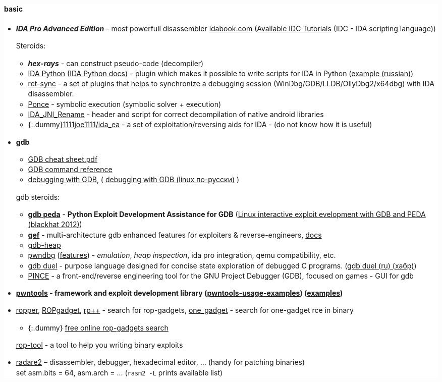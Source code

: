 #### basic

* ***IDA Pro Advanced Edition*** - most powerfull disassembler [idabook.com](http://idabook.com/) ([Available IDC Tutorials](https://hex-rays.com/products/ida/support/tutorials/idc/index.shtml) (IDC - IDA scripting language))

    Steroids:    
    
    * ***hex-rays*** - can construct pseudo-code (decompiler)
    * [IDA Python](https://github.com/idapython/src) ([IDA Python docs](https://www.hex-rays.com/products/ida/support/idapython_docs/)) – plugin which makes it possible to write scripts for IDA in Python ([example (russian)](https://xakep.ru/2011/06/23/55780/))
    * [ret-sync](https://github.com/bootleg/ret-sync) - a set of plugins that helps to synchronize a debugging session (WinDbg/GDB/LLDB/OllyDbg2/x64dbg) with IDA disassembler.
    * [Ponce](https://github.com/illera88/Ponce) - symbolic execution (symbolic solver + execution)
    * [IDA_JNI_Rename](https://github.com/trojancyborg/IDA_JNI_Rename) - header and script for correct decompilation of native android libraries
    * {:.dummy}[1111joe1111/ida_ea](https://github.com/1111joe1111/ida_ea) - a set of exploitation/reversing aids for IDA - (do not know how it is useful)

* **gdb**

    * [GDB cheat sheet.pdf](http://darkdust.net/files/GDB%20Cheat%20Sheet.pdf)
    * [GDB command reference](http://visualgdb.com/gdbreference/commands/)
    * [debugging with GDB](https://sourceware.org/gdb/onlinedocs/gdb/), ( [debugging with GDB (linux по-русски)](http://rus-linux.net/nlib.php?name=/MyLDP/algol/gdb/otladka-s-gdb.html) )

    gdb steroids:

    * **[gdb peda](https://github.com/longld/peda)** - **Python Exploit Development Assistance for GDB** ([Linux interactive exploit evelopment with GDB and PEDA (blackhat 2012)](http://ropshell.com/peda/Linux_Interactive_Exploit_Development_with_GDB_and_PEDA_Slides.pdf))
    * **[gef](https://github.com/hugsy/gef)** - multi-architecture gdb enhanced features for exploiters & reverse-engineers, [docs](http://gef.readthedocs.io/en/latest/)
    * [gdb-heap](https://github.com/rogerhu/gdb-heap)
    * [pwndbg](https://github.com/zachriggle/pwndbg) ([features](https://github.com/pwndbg/pwndbg/blob/master/FEATURES.md)) - *emulation*, *heap inspection*, ida pro integration, qemu compatibility, etc.
    * [gdb duel](https://github.com/vuvova/gdb-tools/blob/arpeggio/duel/help.md) - purpose language designed for concise state exploration of debugged C programs. ([gdb duel (ru) (хабр)](https://habrahabr.ru/post/328180/))
    * [PINCE](https://github.com/korcankaraokcu/PINCE) - a front-end/reverse engineering tool for the GNU Project Debugger (GDB), focused on games - GUI for gdb

* **[pwntools](https://docs.pwntools.com/en/stable/) - framework and exploit development library ([pwntools-usage-examples](https://github.com/Gallopsled/pwntools-write-ups)) ([examples](https://github.com/Gallopsled/pwntools/tree/dev/examples))**

* [ropper](https://github.com/sashs/Ropper), [ROPgadget](https://github.com/JonathanSalwan/ROPgadget), [rp++](https://github.com/0vercl0k/rp) - search for rop-gadgets, [one_gadget](https://github.com/david942j/one_gadget) - search for one-gadget rce in binary
    
    * {:.dummy} [free online rop-gadgets search](http://www.ropshell.com/)

    [rop-tool](https://github.com/t00sh/rop-tool) - a tool to help you writing binary exploits

* [radare2](https://github.com/radare/radare2) –  disassembler, debugger, hexadecimal editor, ... (handy for patching binaries)
    <br>set asm.bits = 64, asm.arch = ... (`rasm2 -L` prints available list)
